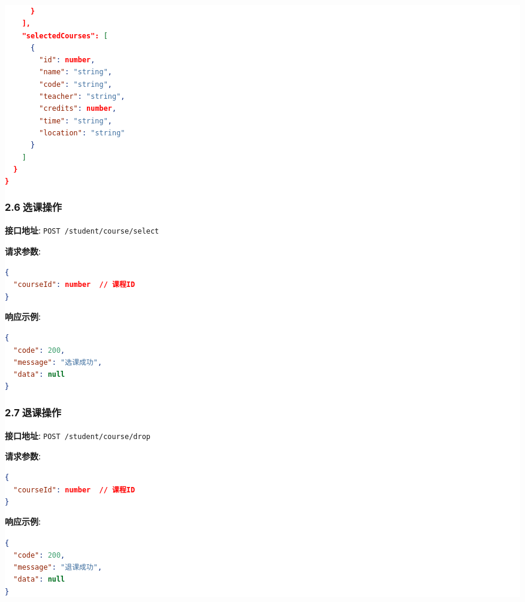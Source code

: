 ```json
      }
    ],
    "selectedCourses": [
      {
        "id": number,
        "name": "string",
        "code": "string",
        "teacher": "string",
        "credits": number,
        "time": "string",
        "location": "string"
      }
    ]
  }
}
```

### 2.6 选课操作

**接口地址**: `POST /student/course/select`

**请求参数**:

```json
{
  "courseId": number  // 课程ID
}
```

**响应示例**:

```json
{
  "code": 200,
  "message": "选课成功",
  "data": null
}
```

### 2.7 退课操作

**接口地址**: `POST /student/course/drop`

**请求参数**:

```json
{
  "courseId": number  // 课程ID
}
```

**响应示例**:

```json
{
  "code": 200,
  "message": "退课成功",
  "data": null
}
```
